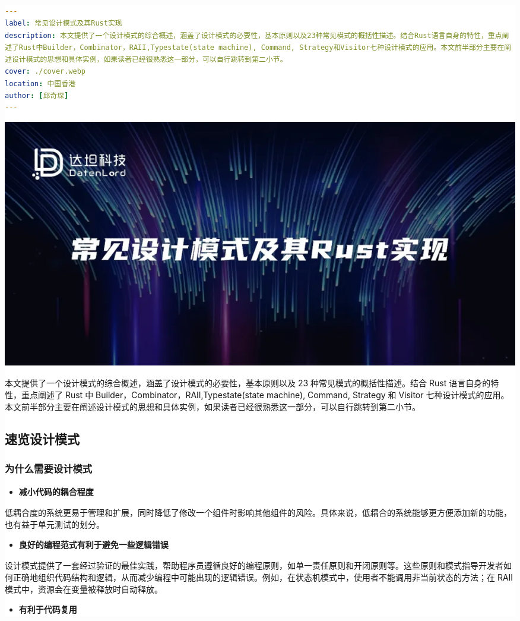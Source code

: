 ```yaml
---
label: 常见设计模式及其Rust实现
description: 本文提供了一个设计模式的综合概述，涵盖了设计模式的必要性，基本原则以及23种常见模式的概括性描述。结合Rust语言自身的特性，重点阐述了Rust中Builder，Combinator，RAII,Typestate(state machine), Command, Strategy和Visitor七种设计模式的应用。本文前半部分主要在阐述设计模式的思想和具体实例，如果读者已经很熟悉这一部分，可以自行跳转到第二小节。
cover: ./cover.webp
location: 中国香港
author: [邱奇琛]
---
```


![封面](./cover.webp)

本文提供了一个设计模式的综合概述，涵盖了设计模式的必要性，基本原则以及 23 种常见模式的概括性描述。结合 Rust 语言自身的特性，重点阐述了 Rust 中 Builder，Combinator，RAII,Typestate(state machine), Command, Strategy 和 Visitor 七种设计模式的应用。本文前半部分主要在阐述设计模式的思想和具体实例，如果读者已经很熟悉这一部分，可以自行跳转到第二小节。

## 速览设计模式

### 为什么需要设计模式

- **减小代码的耦合程度**

低耦合度的系统更易于管理和扩展，同时降低了修改一个组件时影响其他组件的风险。具体来说，低耦合的系统能够更方便添加新的功能，也有益于单元测试的划分。

- **良好的编程范式有利于避免一些逻辑错误**

设计模式提供了一套经过验证的最佳实践，帮助程序员遵循良好的编程原则，如单一责任原则和开闭原则等。这些原则和模式指导开发者如何正确地组织代码结构和逻辑，从而减少编程中可能出现的逻辑错误。例如，在状态机模式中，使用者不能调用非当前状态的方法；在 RAII 模式中，资源会在变量被释放时自动释放。

- **有利于代码复用**
